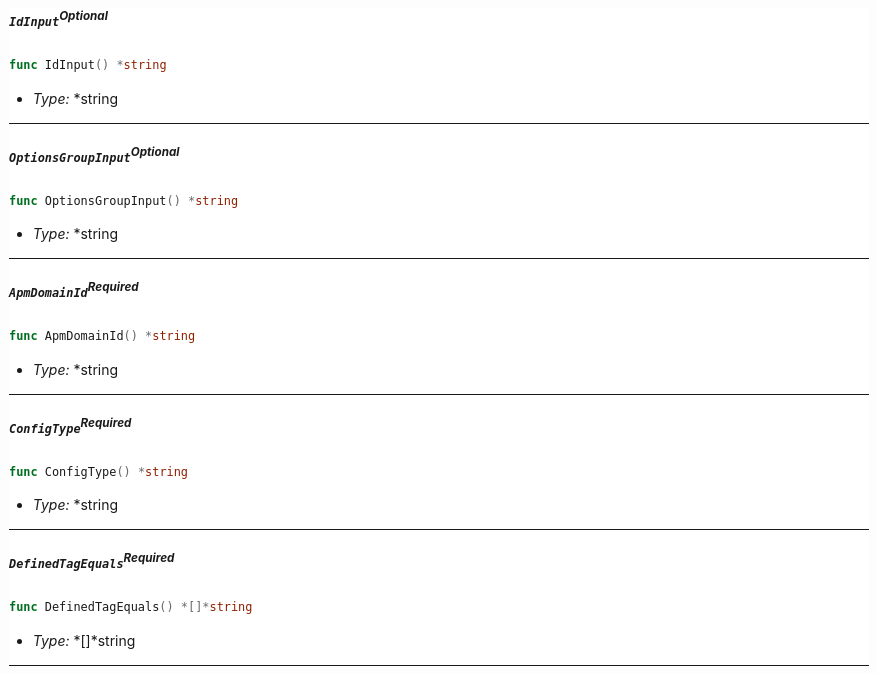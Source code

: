##### `IdInput`<sup>Optional</sup> <a name="IdInput" id="rhizo-co-terraform-provider-oci.dataOciApmConfigConfigs.DataOciApmConfigConfigs.property.idInput"></a>

```go
func IdInput() *string
```

- *Type:* *string

---

##### `OptionsGroupInput`<sup>Optional</sup> <a name="OptionsGroupInput" id="rhizo-co-terraform-provider-oci.dataOciApmConfigConfigs.DataOciApmConfigConfigs.property.optionsGroupInput"></a>

```go
func OptionsGroupInput() *string
```

- *Type:* *string

---

##### `ApmDomainId`<sup>Required</sup> <a name="ApmDomainId" id="rhizo-co-terraform-provider-oci.dataOciApmConfigConfigs.DataOciApmConfigConfigs.property.apmDomainId"></a>

```go
func ApmDomainId() *string
```

- *Type:* *string

---

##### `ConfigType`<sup>Required</sup> <a name="ConfigType" id="rhizo-co-terraform-provider-oci.dataOciApmConfigConfigs.DataOciApmConfigConfigs.property.configType"></a>

```go
func ConfigType() *string
```

- *Type:* *string

---

##### `DefinedTagEquals`<sup>Required</sup> <a name="DefinedTagEquals" id="rhizo-co-terraform-provider-oci.dataOciApmConfigConfigs.DataOciApmConfigConfigs.property.definedTagEquals"></a>

```go
func DefinedTagEquals() *[]*string
```

- *Type:* *[]*string

---